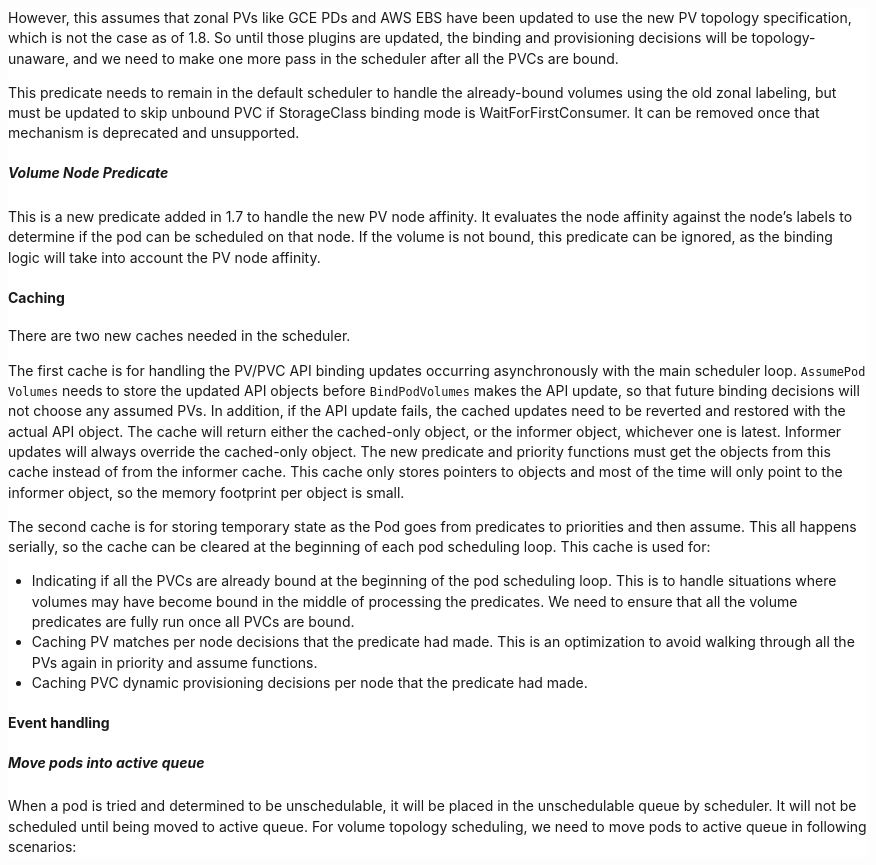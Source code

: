 However, this assumes that zonal PVs like GCE PDs and AWS EBS have been updated
to use the new PV topology specification, which is not the case as of 1.8.  So
until those plugins are updated, the binding and provisioning decisions will be
topology-unaware, and we need to make one more pass in the scheduler after all
the PVCs are bound.

This predicate needs to remain in the default scheduler to handle the
already-bound volumes using the old zonal labeling, but must be updated to skip
unbound PVC if StorageClass binding mode is WaitForFirstConsumer. It can be
removed once that mechanism is deprecated and unsupported.

##### Volume Node Predicate
This is a new predicate added in 1.7 to handle the new PV node affinity.  It
evaluates the node affinity against the node’s labels to determine if the pod
can be scheduled on that node.  If the volume is not bound, this predicate can
be ignored, as the binding logic will take into account the PV node affinity.

#### Caching
There are two new caches needed in the scheduler.

The first cache is for handling the PV/PVC API binding updates occurring
asynchronously with the main scheduler loop.  `AssumePodVolumes` needs to store
the updated API objects before `BindPodVolumes` makes the API update, so
that future binding decisions will not choose any assumed PVs.  In addition,
if the API update fails, the cached updates need to be reverted and restored
with the actual API object.  The cache will return either the cached-only
object, or the informer object, whichever one is latest.  Informer updates
will always override the cached-only object.  The new predicate and priority
functions must get the objects from this cache instead of from the informer cache.
This cache only stores pointers to objects and most of the time will only
point to the informer object, so the memory footprint per object is small.

The second cache is for storing temporary state as the Pod goes from
predicates to priorities and then assume.  This all happens serially, so
the cache can be cleared at the beginning of each pod scheduling loop.  This
cache is used for:
* Indicating if all the PVCs are already bound at the beginning of the pod
scheduling loop.  This is to handle situations where volumes may have become
bound in the middle of processing the predicates.  We need to ensure that
all the volume predicates are fully run once all PVCs are bound.
* Caching PV matches per node decisions that the predicate had made.  This is
an optimization to avoid walking through all the PVs again in priority and
assume functions.
* Caching PVC dynamic provisioning decisions per node that the predicate had
  made.

#### Event handling

##### Move pods into active queue
When a pod is tried and determined to be unschedulable, it will be placed in
the unschedulable queue by scheduler. It will not be scheduled until being
moved to active queue. For volume topology scheduling, we need to move
pods to active queue in following scenarios:
